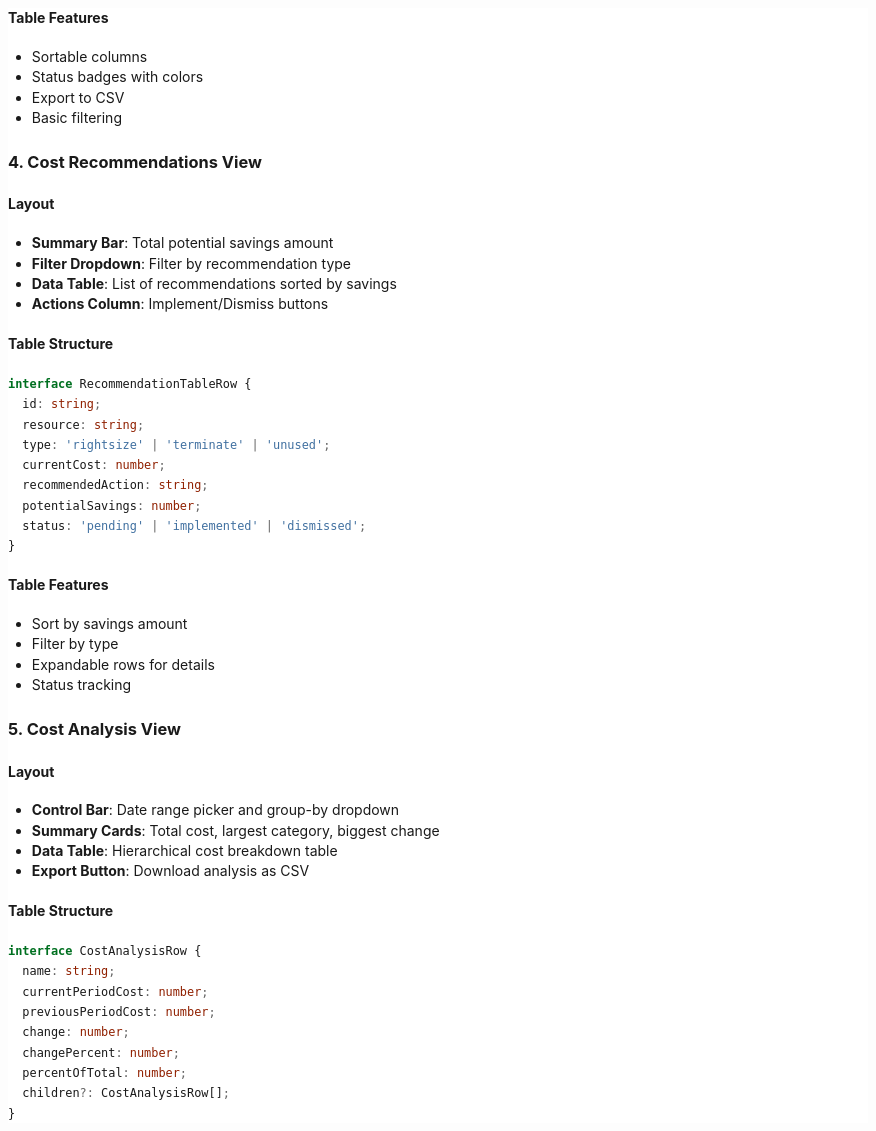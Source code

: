 #### Table Features
- Sortable columns
- Status badges with colors
- Export to CSV
- Basic filtering

### 4. Cost Recommendations View

#### Layout
- **Summary Bar**: Total potential savings amount
- **Filter Dropdown**: Filter by recommendation type
- **Data Table**: List of recommendations sorted by savings
- **Actions Column**: Implement/Dismiss buttons

#### Table Structure
```typescript
interface RecommendationTableRow {
  id: string;
  resource: string;
  type: 'rightsize' | 'terminate' | 'unused';
  currentCost: number;
  recommendedAction: string;
  potentialSavings: number;
  status: 'pending' | 'implemented' | 'dismissed';
}
```

#### Table Features
- Sort by savings amount
- Filter by type
- Expandable rows for details
- Status tracking

### 5. Cost Analysis View

#### Layout
- **Control Bar**: Date range picker and group-by dropdown
- **Summary Cards**: Total cost, largest category, biggest change
- **Data Table**: Hierarchical cost breakdown table
- **Export Button**: Download analysis as CSV

#### Table Structure
```typescript
interface CostAnalysisRow {
  name: string;
  currentPeriodCost: number;
  previousPeriodCost: number;
  change: number;
  changePercent: number;
  percentOfTotal: number;
  children?: CostAnalysisRow[];
}
```
